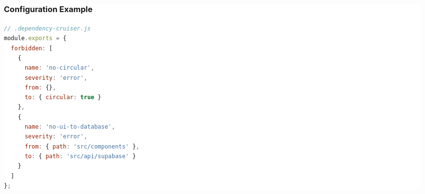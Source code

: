 ### Configuration Example
```javascript
// .dependency-cruiser.js
module.exports = {
  forbidden: [
    {
      name: 'no-circular',
      severity: 'error',
      from: {},
      to: { circular: true }
    },
    {
      name: 'no-ui-to-database',
      severity: 'error',
      from: { path: 'src/components' },
      to: { path: 'src/api/supabase' }
    }
  ]
};
```